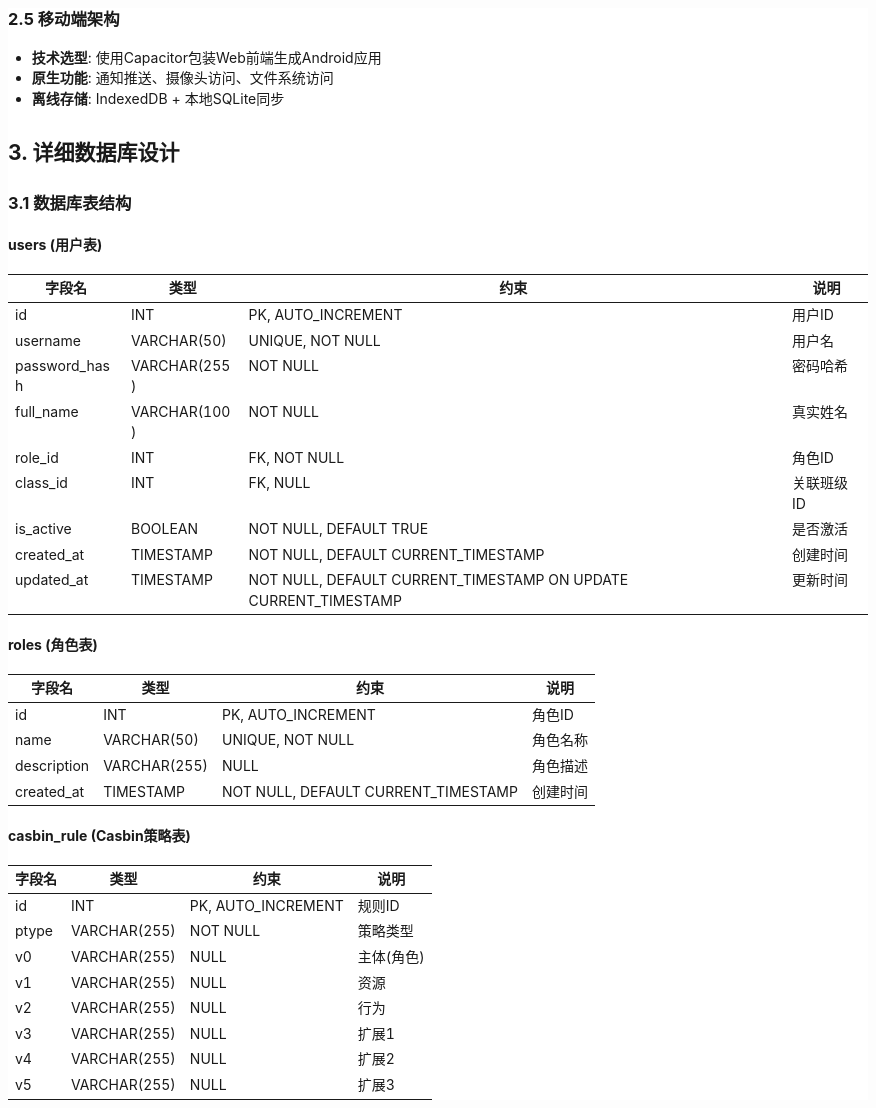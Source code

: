 ### 2.5 移动端架构

- **技术选型**: 使用Capacitor包装Web前端生成Android应用
- **原生功能**: 通知推送、摄像头访问、文件系统访问
- **离线存储**: IndexedDB + 本地SQLite同步

## 3. 详细数据库设计

### 3.1 数据库表结构

#### users (用户表)
| 字段名 | 类型 | 约束 | 说明 |
|-------|------|------|------|
| id | INT | PK, AUTO_INCREMENT | 用户ID |
| username | VARCHAR(50) | UNIQUE, NOT NULL | 用户名 |
| password_hash | VARCHAR(255) | NOT NULL | 密码哈希 |
| full_name | VARCHAR(100) | NOT NULL | 真实姓名 |
| role_id | INT | FK, NOT NULL | 角色ID |
| class_id | INT | FK, NULL | 关联班级ID |
| is_active | BOOLEAN | NOT NULL, DEFAULT TRUE | 是否激活 |
| created_at | TIMESTAMP | NOT NULL, DEFAULT CURRENT_TIMESTAMP | 创建时间 |
| updated_at | TIMESTAMP | NOT NULL, DEFAULT CURRENT_TIMESTAMP ON UPDATE CURRENT_TIMESTAMP | 更新时间 |

#### roles (角色表)
| 字段名 | 类型 | 约束 | 说明 |
|-------|------|------|------|
| id | INT | PK, AUTO_INCREMENT | 角色ID |
| name | VARCHAR(50) | UNIQUE, NOT NULL | 角色名称 |
| description | VARCHAR(255) | NULL | 角色描述 |
| created_at | TIMESTAMP | NOT NULL, DEFAULT CURRENT_TIMESTAMP | 创建时间 |

#### casbin_rule (Casbin策略表)
| 字段名 | 类型 | 约束 | 说明 |
|-------|------|------|------|
| id | INT | PK, AUTO_INCREMENT | 规则ID |
| ptype | VARCHAR(255) | NOT NULL | 策略类型 |
| v0 | VARCHAR(255) | NULL | 主体(角色) |
| v1 | VARCHAR(255) | NULL | 资源 |
| v2 | VARCHAR(255) | NULL | 行为 |
| v3 | VARCHAR(255) | NULL | 扩展1 |
| v4 | VARCHAR(255) | NULL | 扩展2 |
| v5 | VARCHAR(255) | NULL | 扩展3 |
